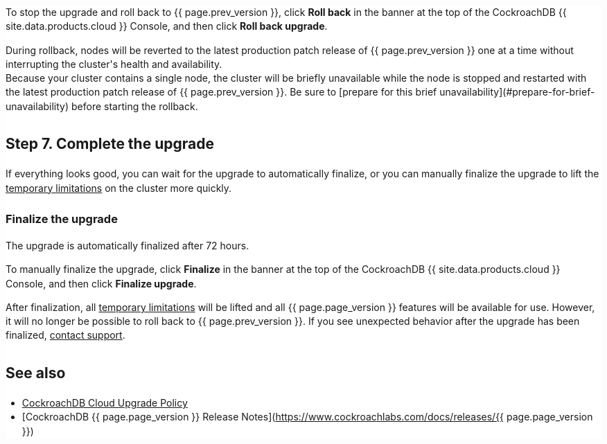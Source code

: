 To stop the upgrade and roll back to {{ page.prev_version }}, click **Roll back** in the banner at the top of the CockroachDB {{ site.data.products.cloud }} Console, and then click **Roll back upgrade**.

<section class="filter-content" markdown="1" data-scope="multi-node">
During rollback, nodes will be reverted to the latest production patch release of {{ page.prev_version }} one at a time without interrupting the cluster's health and availability.
</section>

<section class="filter-content" markdown="1" data-scope="single-node">
Because your cluster contains a single node, the cluster will be briefly unavailable while the node is stopped and restarted with the latest production patch release of {{ page.prev_version }}. Be sure to [prepare for this brief unavailability](#prepare-for-brief-unavailability) before starting the rollback.
</section>

## Step 7. Complete the upgrade

If everything looks good, you can wait for the upgrade to automatically finalize, or you can manually finalize the upgrade to lift the [temporary limitations](#expect-temporary-limitations) on the cluster more quickly.

### Finalize the upgrade

The upgrade is automatically finalized after 72 hours.

To manually finalize the upgrade, click **Finalize** in the banner at the top of the CockroachDB {{ site.data.products.cloud }} Console, and then click **Finalize upgrade**.

After finalization, all [temporary limitations](#expect-temporary-limitations) will be lifted and all {{ page.page_version }} features will be available for use. However, it will no longer be possible to roll back to {{ page.prev_version }}. If you see unexpected behavior after the upgrade has been finalized, [contact support](https://support.cockroachlabs.com/hc/requests/new).

## See also

- [CockroachDB Cloud Upgrade Policy](https://cockroachlabs.com/docs/cockroachcloud/upgrade-policy)
- [CockroachDB {{ page.page_version }} Release Notes](https://www.cockroachlabs.com/docs/releases/{{ page.page_version }})
